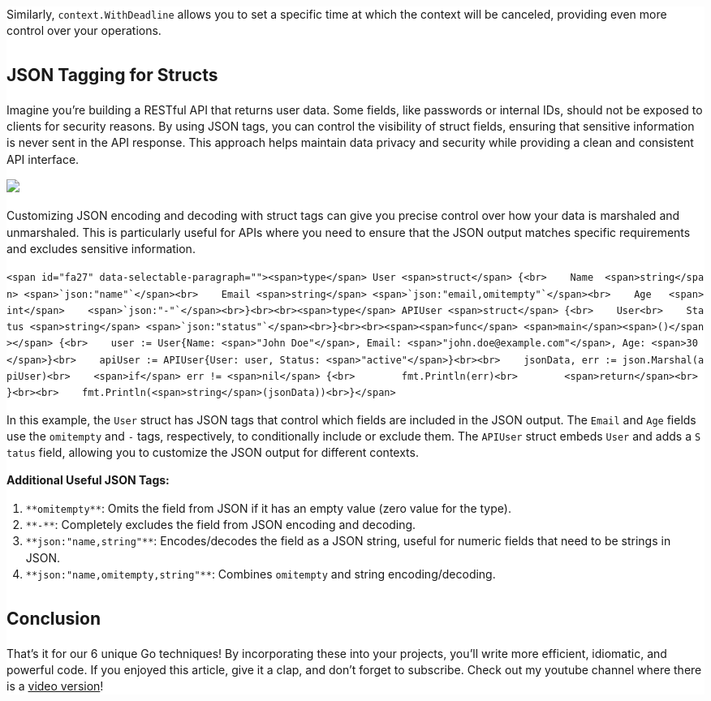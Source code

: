 Similarly, `context.WithDeadline` allows you to set a specific time at which the context will be canceled, providing even more control over your operations.

## JSON Tagging for Structs

Imagine you’re building a RESTful API that returns user data. Some fields, like passwords or internal IDs, should not be exposed to clients for security reasons. By using JSON tags, you can control the visibility of struct fields, ensuring that sensitive information is never sent in the API response. This approach helps maintain data privacy and security while providing a clean and consistent API interface.

![](https://miro.medium.com/v2/resize:fit:700/1*x6FVIm88HVOAu8ggFJJniQ.png)

Customizing JSON encoding and decoding with struct tags can give you precise control over how your data is marshaled and unmarshaled. This is particularly useful for APIs where you need to ensure that the JSON output matches specific requirements and excludes sensitive information.

```
<span id="fa27" data-selectable-paragraph=""><span>type</span> User <span>struct</span> {<br>    Name  <span>string</span> <span>`json:"name"`</span><br>    Email <span>string</span> <span>`json:"email,omitempty"`</span><br>    Age   <span>int</span>    <span>`json:"-"`</span><br>}<br><br><span>type</span> APIUser <span>struct</span> {<br>    User<br>    Status <span>string</span> <span>`json:"status"`</span><br>}<br><br><span><span>func</span> <span>main</span><span>()</span></span> {<br>    user := User{Name: <span>"John Doe"</span>, Email: <span>"john.doe@example.com"</span>, Age: <span>30</span>}<br>    apiUser := APIUser{User: user, Status: <span>"active"</span>}<br><br>    jsonData, err := json.Marshal(apiUser)<br>    <span>if</span> err != <span>nil</span> {<br>        fmt.Println(err)<br>        <span>return</span><br>    }<br><br>    fmt.Println(<span>string</span>(jsonData))<br>}</span>
```

In this example, the `User` struct has JSON tags that control which fields are included in the JSON output. The `Email` and `Age` fields use the `omitempty` and `-` tags, respectively, to conditionally include or exclude them. The `APIUser` struct embeds `User` and adds a `Status` field, allowing you to customize the JSON output for different contexts.

**Additional Useful JSON Tags:**

1.  `**omitempty**`: Omits the field from JSON if it has an empty value (zero value for the type).
2.  `**-**`: Completely excludes the field from JSON encoding and decoding.
3.  `**json:"name,string"**`: Encodes/decodes the field as a JSON string, useful for numeric fields that need to be strings in JSON.
4.  `**json:"name,omitempty,string"**`: Combines `omitempty` and string encoding/decoding.

## Conclusion

That’s it for our 6 unique Go techniques! By incorporating these into your projects, you’ll write more efficient, idiomatic, and powerful code. If you enjoyed this article, give it a clap, and don’t forget to subscribe. Check out my youtube channel where there is a [video version](https://youtu.be/1JhHoIF7hVs)!
